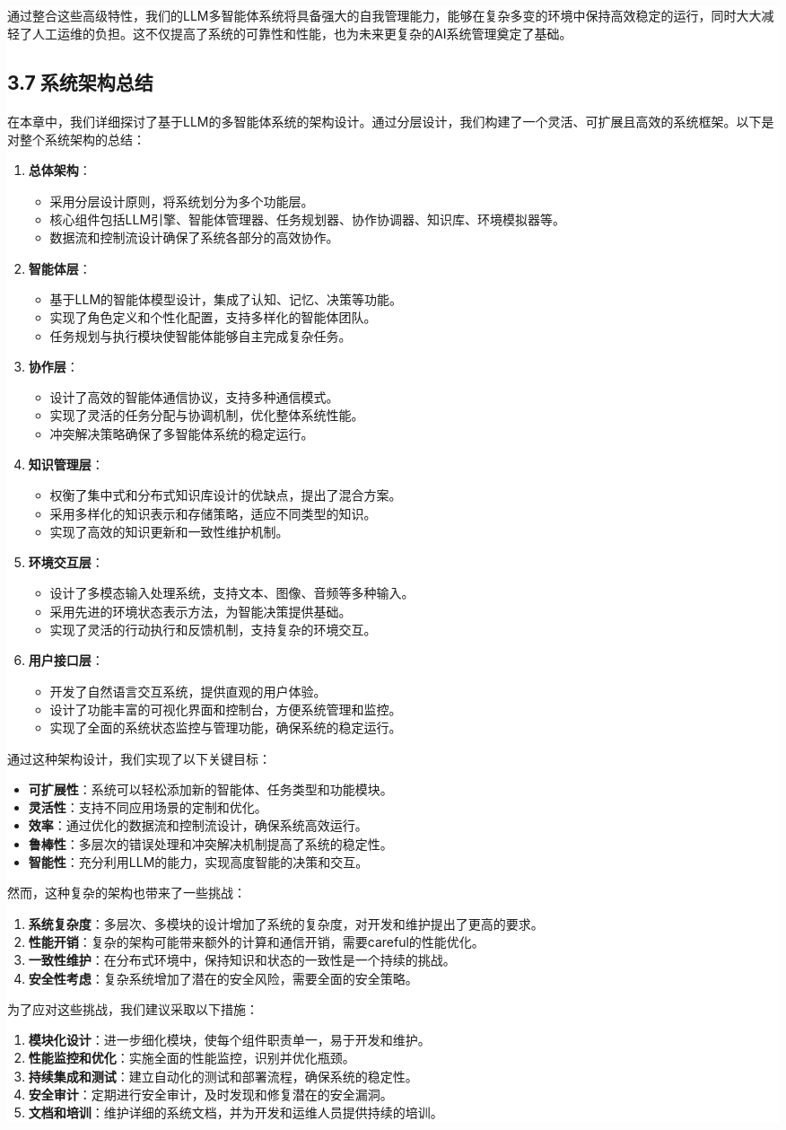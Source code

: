 通过整合这些高级特性，我们的LLM多智能体系统将具备强大的自我管理能力，能够在复杂多变的环境中保持高效稳定的运行，同时大大减轻了人工运维的负担。这不仅提高了系统的可靠性和性能，也为未来更复杂的AI系统管理奠定了基础。

## 3.7 系统架构总结

在本章中，我们详细探讨了基于LLM的多智能体系统的架构设计。通过分层设计，我们构建了一个灵活、可扩展且高效的系统框架。以下是对整个系统架构的总结：

1. **总体架构**：
   - 采用分层设计原则，将系统划分为多个功能层。
   - 核心组件包括LLM引擎、智能体管理器、任务规划器、协作协调器、知识库、环境模拟器等。
   - 数据流和控制流设计确保了系统各部分的高效协作。

2. **智能体层**：
   - 基于LLM的智能体模型设计，集成了认知、记忆、决策等功能。
   - 实现了角色定义和个性化配置，支持多样化的智能体团队。
   - 任务规划与执行模块使智能体能够自主完成复杂任务。

3. **协作层**：
   - 设计了高效的智能体通信协议，支持多种通信模式。
   - 实现了灵活的任务分配与协调机制，优化整体系统性能。
   - 冲突解决策略确保了多智能体系统的稳定运行。

4. **知识管理层**：
   - 权衡了集中式和分布式知识库设计的优缺点，提出了混合方案。
   - 采用多样化的知识表示和存储策略，适应不同类型的知识。
   - 实现了高效的知识更新和一致性维护机制。

5. **环境交互层**：
   - 设计了多模态输入处理系统，支持文本、图像、音频等多种输入。
   - 采用先进的环境状态表示方法，为智能决策提供基础。
   - 实现了灵活的行动执行和反馈机制，支持复杂的环境交互。

6. **用户接口层**：
   - 开发了自然语言交互系统，提供直观的用户体验。
   - 设计了功能丰富的可视化界面和控制台，方便系统管理和监控。
   - 实现了全面的系统状态监控与管理功能，确保系统的稳定运行。

通过这种架构设计，我们实现了以下关键目标：

- **可扩展性**：系统可以轻松添加新的智能体、任务类型和功能模块。
- **灵活性**：支持不同应用场景的定制和优化。
- **效率**：通过优化的数据流和控制流设计，确保系统高效运行。
- **鲁棒性**：多层次的错误处理和冲突解决机制提高了系统的稳定性。
- **智能性**：充分利用LLM的能力，实现高度智能的决策和交互。

然而，这种复杂的架构也带来了一些挑战：

1. **系统复杂度**：多层次、多模块的设计增加了系统的复杂度，对开发和维护提出了更高的要求。
2. **性能开销**：复杂的架构可能带来额外的计算和通信开销，需要careful的性能优化。
3. **一致性维护**：在分布式环境中，保持知识和状态的一致性是一个持续的挑战。
4. **安全性考虑**：复杂系统增加了潜在的安全风险，需要全面的安全策略。

为了应对这些挑战，我们建议采取以下措施：

1. **模块化设计**：进一步细化模块，使每个组件职责单一，易于开发和维护。
2. **性能监控和优化**：实施全面的性能监控，识别并优化瓶颈。
3. **持续集成和测试**：建立自动化的测试和部署流程，确保系统的稳定性。
4. **安全审计**：定期进行安全审计，及时发现和修复潜在的安全漏洞。
5. **文档和培训**：维护详细的系统文档，并为开发和运维人员提供持续的培训。
